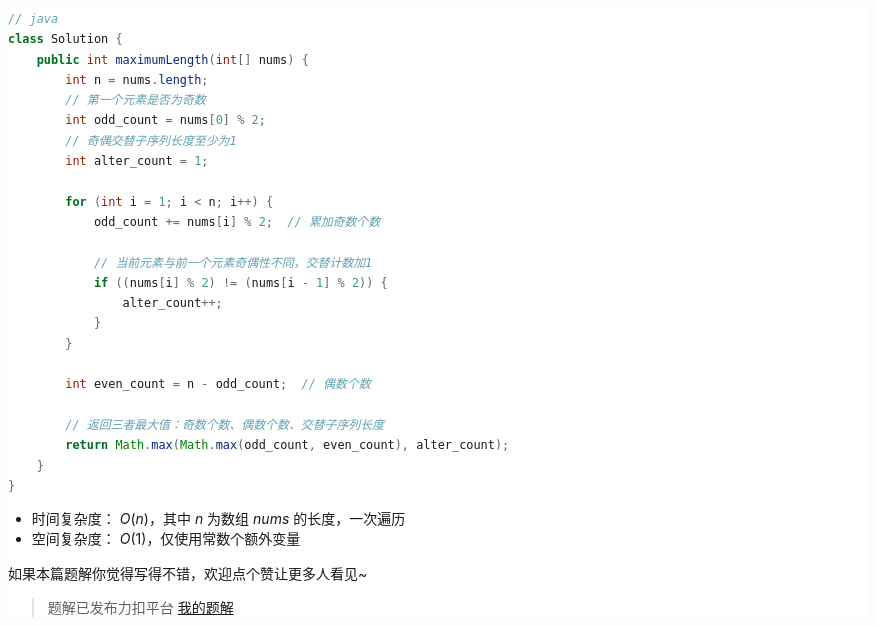 ```Java
// java
class Solution {
    public int maximumLength(int[] nums) {
        int n = nums.length;
        // 第一个元素是否为奇数
        int odd_count = nums[0] % 2;
        // 奇偶交替子序列长度至少为1
        int alter_count = 1;
        
        for (int i = 1; i < n; i++) {
            odd_count += nums[i] % 2;  // 累加奇数个数

            // 当前元素与前一个元素奇偶性不同，交替计数加1
            if ((nums[i] % 2) != (nums[i - 1] % 2)) {
                alter_count++;
            }
        }
        
        int even_count = n - odd_count;  // 偶数个数
        
        // 返回三者最大值：奇数个数、偶数个数、交替子序列长度
        return Math.max(Math.max(odd_count, even_count), alter_count);
    }
}
```

- 时间复杂度： $O(n)$，其中 $n$ 为数组 $nums$ 的长度，一次遍历
- 空间复杂度： $O(1)$，仅使用常数个额外变量

如果本篇题解你觉得写得不错，欢迎点个赞让更多人看见~

> 题解已发布力扣平台 [我的题解](https://leetcode.cn/problems/find-the-maximum-length-of-valid-subsequence-i/solutions/3725182/si-jie-mo-ni-jiao-ti-you-hua-yu-chu-li-y-9r39/)
